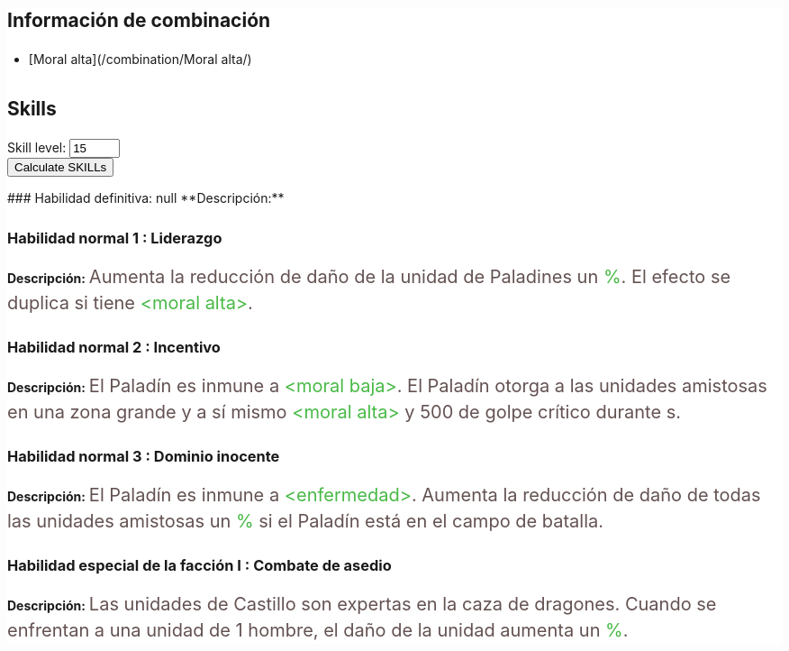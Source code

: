 ## Información de combinación

* [Moral alta](/combination/Moral alta/) 


## Skills
 <form id="form">
  <label>Skill level: <input type="number" id="level" name="level" placeholder="Skill level" min="1" max="19" value="15"/><br/></label>
  <label style="display:none;">Unit Attack: <input type="number" id="atk" name="atk" placeholder="Attack" min="1" max="999999" value="100000"/><br/></label>
  <label style="display:none;">Unit level: <input type="number" id="unitlevel" name="unitlevel" placeholder="Unit Level" min="1" max="120" value="100"/><br/></label>
  <button type="submit">Calculate SKILLs</button>
  <p id="log"></p>
  </form>
### Habilidad definitiva: null
 **Descripción:** 

### Habilidad normal 1 : Liderazgo
 **Descripción:** <span style="color: #645252;font-size:20px">Aumenta la reducción de daño de la unidad de Paladines un </span><span style="color: black"><span style="color: #48b946;font-size:20px"><span id="str1"></span>%</span><span style="color: black"><span style="color: #645252;font-size:20px">. El efecto se duplica si tiene </span><span style="color: black"><span style="color: #48b946;font-size:20px">&lt;moral alta&gt;</span><span style="color: black"><span style="color: #645252;font-size:20px">.</span><span style="color: black">

### Habilidad normal 2 : Incentivo
 **Descripción:** <span style="color: #645252;font-size:20px">El Paladín es inmune a </span><span style="color: black"><span style="color: #48b946;font-size:20px">&lt;moral baja&gt;</span><span style="color: black"><span style="color: #645252;font-size:20px">. El Paladín otorga a las unidades amistosas en una zona grande y a sí mismo </span><span style="color: black"><span style="color: #48b946;font-size:20px">&lt;moral alta&gt;</span><span style="color: black"><span style="color: #645252;font-size:20px"> y 500 de golpe crítico durante </span><span style="color: black"><span style="color: #48b946;font-size:20px"><span id="str2"></span></span><span style="color: black"><span style="color: #645252;font-size:20px"> s.</span><span style="color: black">

### Habilidad normal 3 : Dominio inocente
 **Descripción:** <span style="color: #645252;font-size:20px">El Paladín es inmune a </span><span style="color: black"><span style="color: #48b946;font-size:20px">&lt;enfermedad&gt;</span><span style="color: black"><span style="color: #645252;font-size:20px">. Aumenta la reducción de daño de todas las unidades amistosas un </span><span style="color: black"><span style="color: #48b946;font-size:20px"><span id="str3"></span>%</span><span style="color: black"><span style="color: #645252;font-size:20px"> si el Paladín está en el campo de batalla.</span><span style="color: black">

### Habilidad especial de la facción I : Combate de asedio
 **Descripción:** <span style="color: #645252;font-size:20px">Las unidades de Castillo son expertas en la caza de dragones. Cuando se enfrentan a una unidad de 1 hombre, el daño de la unidad aumenta un </span><span style="color: black"><span style="color: #48b946;font-size:20px"><span id="str4"></span>%</span><span style="color: black"><span style="color: #645252;font-size:20px">. </span><span style="color: black">
